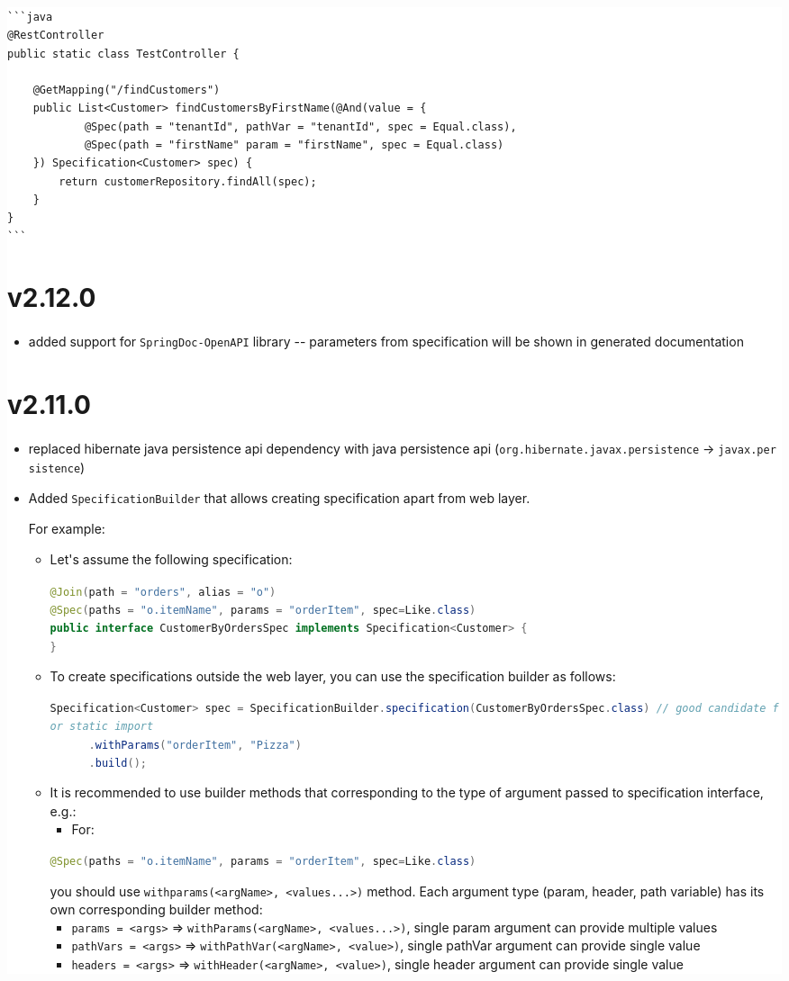     ```java
    @RestController
    public static class TestController {

        @GetMapping("/findCustomers")
        public List<Customer> findCustomersByFirstName(@And(value = {
        		@Spec(path = "tenantId", pathVar = "tenantId", spec = Equal.class),
        		@Spec(path = "firstName" param = "firstName", spec = Equal.class)
        }) Specification<Customer> spec) {
        	return customerRepository.findAll(spec);
        }
    }
    ```
   
v2.12.0
=======
* added support for `SpringDoc-OpenAPI` library -- parameters from specification will be shown in generated documentation

v2.11.0
=======
* replaced hibernate java persistence api dependency with java persistence api (`org.hibernate.javax.persistence` -> `javax.persistence`)
* Added `SpecificationBuilder` that allows creating specification apart from web layer.

  For example:
  * Let's assume the following specification:
    ```java
    @Join(path = "orders", alias = "o")
    @Spec(paths = "o.itemName", params = "orderItem", spec=Like.class)
    public interface CustomerByOrdersSpec implements Specification<Customer> {
    }
    ```
  * To create specifications outside the web layer, you can use the specification builder as follows:
    ```java
    Specification<Customer> spec = SpecificationBuilder.specification(CustomerByOrdersSpec.class) // good candidate for static import
          .withParams("orderItem", "Pizza")
          .build();            
    ```
  * It is recommended to use builder methods that corresponding to the type of argument passed to specification interface, e.g.:
    * For:
    ```java
    @Spec(paths = "o.itemName", params = "orderItem", spec=Like.class)
    ``` 
    you should use `withparams(<argName>, <values...>)` method. Each argument type (param, header, path variable) has its own corresponding builder method:
    * `params = <args>` => `withParams(<argName>, <values...>)`, single param argument can provide multiple values
    * `pathVars = <args>` => `withPathVar(<argName>, <value>)`, single pathVar argument can provide single value
    * `headers = <args>` => `withHeader(<argName>, <value>)`, single header argument can provide single value
